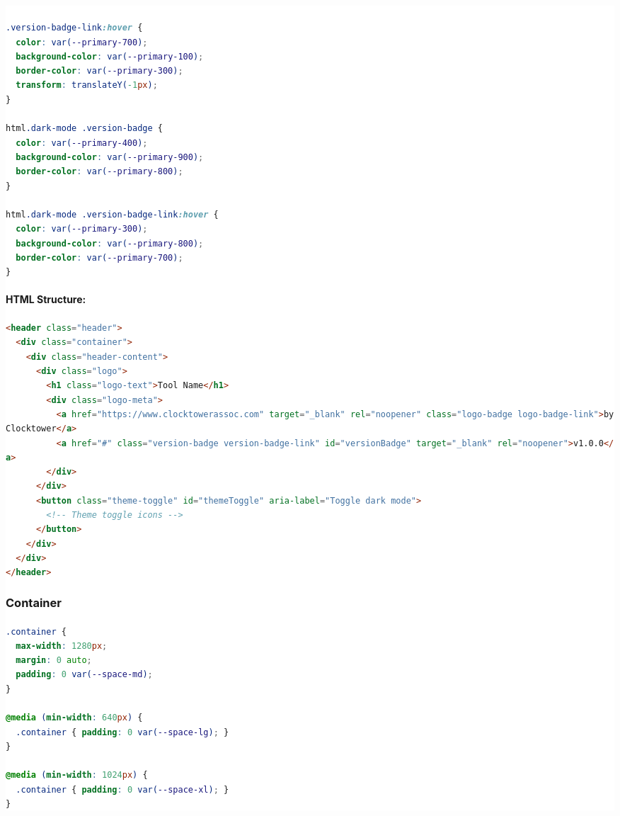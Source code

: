 ```css

.version-badge-link:hover {
  color: var(--primary-700);
  background-color: var(--primary-100);
  border-color: var(--primary-300);
  transform: translateY(-1px);
}

html.dark-mode .version-badge {
  color: var(--primary-400);
  background-color: var(--primary-900);
  border-color: var(--primary-800);
}

html.dark-mode .version-badge-link:hover {
  color: var(--primary-300);
  background-color: var(--primary-800);
  border-color: var(--primary-700);
}
```

#### HTML Structure:
```html
<header class="header">
  <div class="container">
    <div class="header-content">
      <div class="logo">
        <h1 class="logo-text">Tool Name</h1>
        <div class="logo-meta">
          <a href="https://www.clocktowerassoc.com" target="_blank" rel="noopener" class="logo-badge logo-badge-link">by Clocktower</a>
          <a href="#" class="version-badge version-badge-link" id="versionBadge" target="_blank" rel="noopener">v1.0.0</a>
        </div>
      </div>
      <button class="theme-toggle" id="themeToggle" aria-label="Toggle dark mode">
        <!-- Theme toggle icons -->
      </button>
    </div>
  </div>
</header>
```

### Container
```css
.container {
  max-width: 1280px;
  margin: 0 auto;
  padding: 0 var(--space-md);
}

@media (min-width: 640px) {
  .container { padding: 0 var(--space-lg); }
}

@media (min-width: 1024px) {
  .container { padding: 0 var(--space-xl); }
}
```
